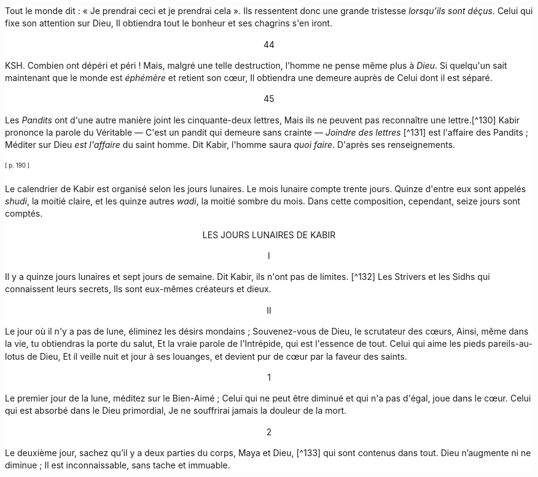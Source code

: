 Tout le monde dit : « Je prendrai ceci et je prendrai cela ».
Ils ressentent donc une grande tristesse _lorsqu’ils sont déçus_.
Celui qui fixe son attention sur Dieu,
Il obtiendra tout le bonheur et ses chagrins s'en iront.

<p style="text-align:center;">44</p>

KSH. Combien ont dépéri et péri !
Mais, malgré une telle destruction, l’homme ne pense même plus à _Dieu_.
Si quelqu'un sait maintenant que le monde est _éphémère_ et retient son cœur,
Il obtiendra une demeure auprès de Celui dont il est séparé.

<p style="text-align:center;">45</p>

Les _Pandits_ ont d'une autre manière joint les cinquante-deux lettres,
Mais ils ne peuvent pas reconnaître une lettre.[^130]
Kabir prononce la parole du Véritable —
C'est un pandit qui demeure sans crainte —
_Joindre des lettres_ [^131] est l'affaire des Pandits ;
Méditer sur Dieu _est l'affaire_ du saint homme.
Dit Kabir, l'homme saura _quoi faire_.
D'après ses renseignements.

<span id="p190"><sup><small>[ p. 190 ]</small></sup></span>

Le calendrier de Kabir est organisé selon les jours lunaires. Le mois lunaire compte trente jours. Quinze d'entre eux sont appelés _shudi_, la moitié claire, et les quinze autres _wadi_, la moitié sombre du mois. Dans cette composition, cependant, seize jours sont comptés.

<p style="text-align:center;">LES JOURS LUNAIRES DE KABIR</p>

<p style="text-align:center;">I</p>

Il y a quinze jours lunaires et sept jours de semaine.
Dit Kabir, ils n'ont pas de limites. [^132]
Les Strivers et les Sidhs qui connaissent leurs secrets,
Ils sont eux-mêmes créateurs et dieux.

<p style="text-align:center;">II</p>

Le jour où il n'y a pas de lune, éliminez les désirs mondains ;
Souvenez-vous de Dieu, le scrutateur des cœurs,
Ainsi, même dans la vie, tu obtiendras la porte du salut,
Et la vraie parole de l'Intrépide, qui est l'essence de tout.
Celui qui aime les pieds pareils-au-lotus de Dieu,
Et il veille nuit et jour à ses louanges, et devient pur de cœur par la faveur des saints.

<p style="text-align:center;">1</p>

Le premier jour de la lune, méditez sur le Bien-Aimé ;
Celui qui ne peut être diminué et qui n'a pas d'égal, joue dans le cœur.
Celui qui est absorbé dans le Dieu primordial,
Je ne souffrirai jamais la douleur de la mort.

<p style="text-align:center;">2</p>

Le deuxième jour, sachez qu’il y a deux parties du corps,
Maya et Dieu, [^133] qui sont contenus dans tout.
Dieu n’augmente ni ne diminue ;
Il est inconnaissable, sans tache et immuable.
